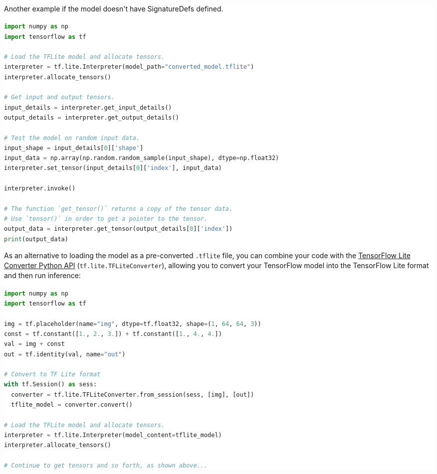 Another example if the model doesn't have SignatureDefs defined.

```python
import numpy as np
import tensorflow as tf

# Load the TFLite model and allocate tensors.
interpreter = tf.lite.Interpreter(model_path="converted_model.tflite")
interpreter.allocate_tensors()

# Get input and output tensors.
input_details = interpreter.get_input_details()
output_details = interpreter.get_output_details()

# Test the model on random input data.
input_shape = input_details[0]['shape']
input_data = np.array(np.random.random_sample(input_shape), dtype=np.float32)
interpreter.set_tensor(input_details[0]['index'], input_data)

interpreter.invoke()

# The function `get_tensor()` returns a copy of the tensor data.
# Use `tensor()` in order to get a pointer to the tensor.
output_data = interpreter.get_tensor(output_details[0]['index'])
print(output_data)
```

As an alternative to loading the model as a pre-converted `.tflite` file, you
can combine your code with the
[TensorFlow Lite Converter Python API](../api_docs/python/tf/lite/TFLiteConverter)
(`tf.lite.TFLiteConverter`), allowing you to convert your TensorFlow model into
the TensorFlow Lite format and then run inference:

```python
import numpy as np
import tensorflow as tf

img = tf.placeholder(name="img", dtype=tf.float32, shape=(1, 64, 64, 3))
const = tf.constant([1., 2., 3.]) + tf.constant([1., 4., 4.])
val = img + const
out = tf.identity(val, name="out")

# Convert to TF Lite format
with tf.Session() as sess:
  converter = tf.lite.TFLiteConverter.from_session(sess, [img], [out])
  tflite_model = converter.convert()

# Load the TFLite model and allocate tensors.
interpreter = tf.lite.Interpreter(model_content=tflite_model)
interpreter.allocate_tensors()

# Continue to get tensors and so forth, as shown above...
```

